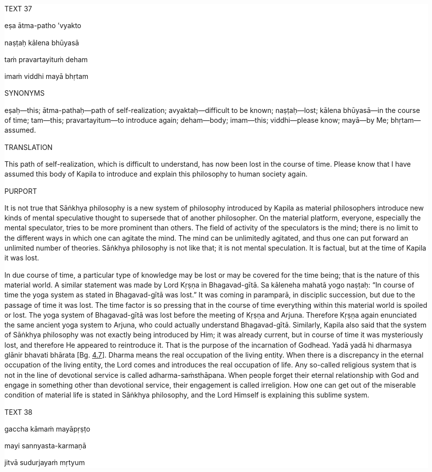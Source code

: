 TEXT 37

eṣa ātma-patho ’vyakto

naṣṭaḥ kālena bhūyasā

taṁ pravartayituṁ deham

imaṁ viddhi mayā bhṛtam

SYNONYMS

eṣaḥ—this; ātma-pathaḥ—path of self-realization; avyaktaḥ—difficult to be known; naṣṭaḥ—lost; kālena bhūyasā—in the course of time; tam—this; pravartayitum—to introduce again; deham—body; imam—this; viddhi—please know; mayā—by Me; bhṛtam—assumed.

TRANSLATION

This path of self-realization, which is difficult to understand, has now been lost in the course of time. Please know that I have assumed this body of Kapila to introduce and explain this philosophy to human society again.

PURPORT

It is not true that Sāṅkhya philosophy is a new system of philosophy introduced by Kapila as material philosophers introduce new kinds of mental speculative thought to supersede that of another philosopher. On the material platform, everyone, especially the mental speculator, tries to be more prominent than others. The field of activity of the speculators is the mind; there is no limit to the different ways in which one can agitate the mind. The mind can be unlimitedly agitated, and thus one can put forward an unlimited number of theories. Sāṅkhya philosophy is not like that; it is not mental speculation. It is factual, but at the time of Kapila it was lost.

In due course of time, a particular type of knowledge may be lost or may be covered for the time being; that is the nature of this material world. A similar statement was made by Lord Kṛṣṇa in Bhagavad-gītā. Sa kāleneha mahatā yogo naṣṭaḥ: “In course of time the yoga system as stated in Bhagavad-gītā was lost.” It was coming in paramparā, in disciplic succession, but due to the passage of time it was lost. The time factor is so pressing that in the course of time everything within this material world is spoiled or lost. The yoga system of Bhagavad-gītā was lost before the meeting of Kṛṣṇa and Arjuna. Therefore Kṛṣṇa again enunciated the same ancient yoga system to Arjuna, who could actually understand Bhagavad-gītā. Similarly, Kapila also said that the system of Sāṅkhya philosophy was not exactly being introduced by Him; it was already current, but in course of time it was mysteriously lost, and therefore He appeared to reintroduce it. That is the purpose of the incarnation of Godhead. Yadā yadā hi dharmasya glānir bhavati bhārata [Bg. [4.7](https://prabhupadabooks.com/bg/4/7?d=1)]. Dharma means the real occupation of the living entity. When there is a discrepancy in the eternal occupation of the living entity, the Lord comes and introduces the real occupation of life. Any so-called religious system that is not in the line of devotional service is called adharma-saṁsthāpana. When people forget their eternal relationship with God and engage in something other than devotional service, their engagement is called irreligion. How one can get out of the miserable condition of material life is stated in Sāṅkhya philosophy, and the Lord Himself is explaining this sublime system.

TEXT 38

gaccha kāmaṁ mayāpṛṣṭo

mayi sannyasta-karmaṇā

jitvā sudurjayaṁ mṛtyum

